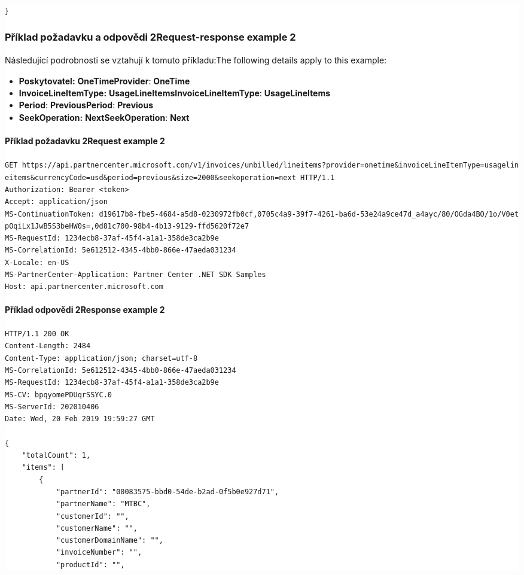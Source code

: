 ```http
}
```

### <a name="request-response-example-2"></a><span data-ttu-id="9d727-195">Příklad požadavku a odpovědi 2</span><span class="sxs-lookup"><span data-stu-id="9d727-195">Request-response example 2</span></span>

<span data-ttu-id="9d727-196">Následující podrobnosti se vztahují k tomuto příkladu:</span><span class="sxs-lookup"><span data-stu-id="9d727-196">The following details apply to this example:</span></span>

- <span data-ttu-id="9d727-197">**Poskytovatel:** **OneTime**</span><span class="sxs-lookup"><span data-stu-id="9d727-197">**Provider**: **OneTime**</span></span>
- <span data-ttu-id="9d727-198">**InvoiceLineItemType:** **UsageLineItems**</span><span class="sxs-lookup"><span data-stu-id="9d727-198">**InvoiceLineItemType**: **UsageLineItems**</span></span>
- <span data-ttu-id="9d727-199">**Period**: **Previous**</span><span class="sxs-lookup"><span data-stu-id="9d727-199">**Period**: **Previous**</span></span>
- <span data-ttu-id="9d727-200">**SeekOperation:** **Next**</span><span class="sxs-lookup"><span data-stu-id="9d727-200">**SeekOperation**: **Next**</span></span>

#### <a name="request-example-2"></a><span data-ttu-id="9d727-201">Příklad požadavku 2</span><span class="sxs-lookup"><span data-stu-id="9d727-201">Request example 2</span></span>

```http
GET https://api.partnercenter.microsoft.com/v1/invoices/unbilled/lineitems?provider=onetime&invoiceLineItemType=usagelineitems&currencyCode=usd&period=previous&size=2000&seekoperation=next HTTP/1.1
Authorization: Bearer <token>
Accept: application/json
MS-ContinuationToken: d19617b8-fbe5-4684-a5d8-0230972fb0cf,0705c4a9-39f7-4261-ba6d-53e24a9ce47d_a4ayc/80/OGda4BO/1o/V0etpOqiLx1JwB5S3beHW0s=,0d81c700-98b4-4b13-9129-ffd5620f72e7
MS-RequestId: 1234ecb8-37af-45f4-a1a1-358de3ca2b9e
MS-CorrelationId: 5e612512-4345-4bb0-866e-47aeda031234
X-Locale: en-US
MS-PartnerCenter-Application: Partner Center .NET SDK Samples
Host: api.partnercenter.microsoft.com
```

#### <a name="response-example-2"></a><span data-ttu-id="9d727-202">Příklad odpovědi 2</span><span class="sxs-lookup"><span data-stu-id="9d727-202">Response example 2</span></span>

```http
HTTP/1.1 200 OK
Content-Length: 2484
Content-Type: application/json; charset=utf-8
MS-CorrelationId: 5e612512-4345-4bb0-866e-47aeda031234
MS-RequestId: 1234ecb8-37af-45f4-a1a1-358de3ca2b9e
MS-CV: bpqyomePDUqrSSYC.0
MS-ServerId: 202010406
Date: Wed, 20 Feb 2019 19:59:27 GMT

{
    "totalCount": 1,
    "items": [
        {
            "partnerId": "00083575-bbd0-54de-b2ad-0f5b0e927d71",
            "partnerName": "MTBC",
            "customerId": "",
            "customerName": "",
            "customerDomainName": "",
            "invoiceNumber": "",
            "productId": "",
```